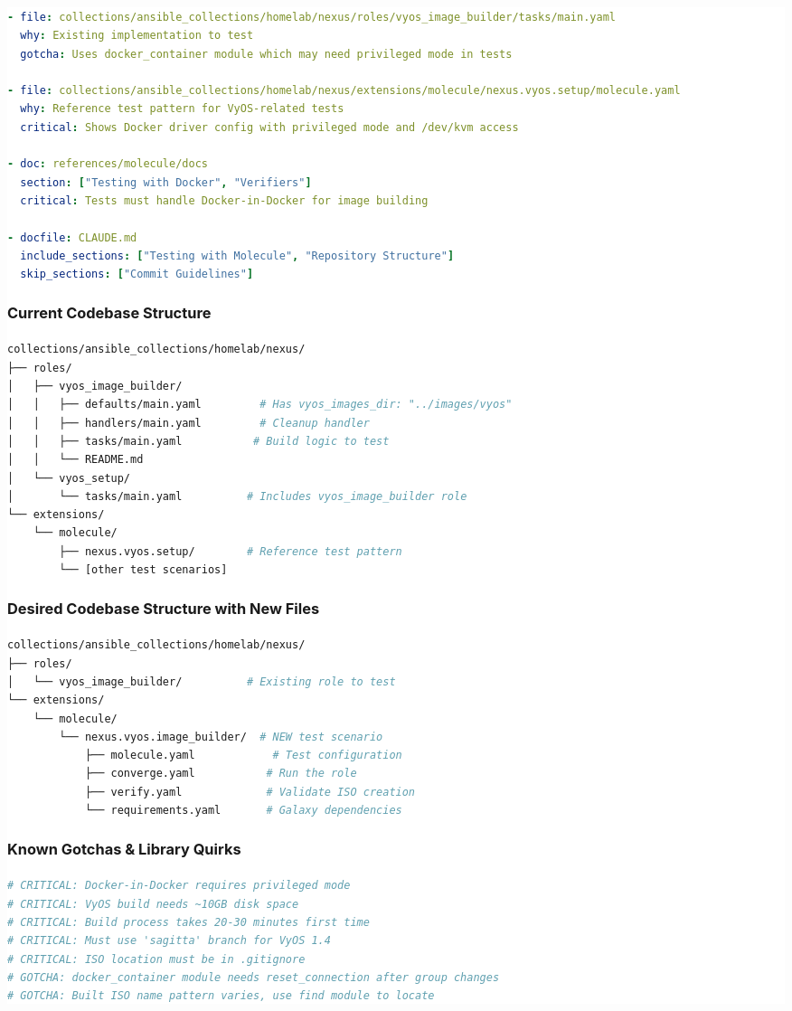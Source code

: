 ```yaml
- file: collections/ansible_collections/homelab/nexus/roles/vyos_image_builder/tasks/main.yaml
  why: Existing implementation to test
  gotcha: Uses docker_container module which may need privileged mode in tests
  
- file: collections/ansible_collections/homelab/nexus/extensions/molecule/nexus.vyos.setup/molecule.yaml
  why: Reference test pattern for VyOS-related tests
  critical: Shows Docker driver config with privileged mode and /dev/kvm access
  
- doc: references/molecule/docs
  section: ["Testing with Docker", "Verifiers"]
  critical: Tests must handle Docker-in-Docker for image building

- docfile: CLAUDE.md
  include_sections: ["Testing with Molecule", "Repository Structure"]
  skip_sections: ["Commit Guidelines"]
```

### Current Codebase Structure
```bash
collections/ansible_collections/homelab/nexus/
├── roles/
│   ├── vyos_image_builder/
│   │   ├── defaults/main.yaml         # Has vyos_images_dir: "../images/vyos"
│   │   ├── handlers/main.yaml         # Cleanup handler
│   │   ├── tasks/main.yaml           # Build logic to test
│   │   └── README.md
│   └── vyos_setup/
│       └── tasks/main.yaml          # Includes vyos_image_builder role
└── extensions/
    └── molecule/
        ├── nexus.vyos.setup/        # Reference test pattern
        └── [other test scenarios]
```

### Desired Codebase Structure with New Files
```bash
collections/ansible_collections/homelab/nexus/
├── roles/
│   └── vyos_image_builder/          # Existing role to test
└── extensions/
    └── molecule/
        └── nexus.vyos.image_builder/  # NEW test scenario
            ├── molecule.yaml            # Test configuration
            ├── converge.yaml           # Run the role
            ├── verify.yaml             # Validate ISO creation
            └── requirements.yaml       # Galaxy dependencies
```

### Known Gotchas & Library Quirks
```yaml
# CRITICAL: Docker-in-Docker requires privileged mode
# CRITICAL: VyOS build needs ~10GB disk space
# CRITICAL: Build process takes 20-30 minutes first time
# CRITICAL: Must use 'sagitta' branch for VyOS 1.4
# CRITICAL: ISO location must be in .gitignore
# GOTCHA: docker_container module needs reset_connection after group changes
# GOTCHA: Built ISO name pattern varies, use find module to locate
```
